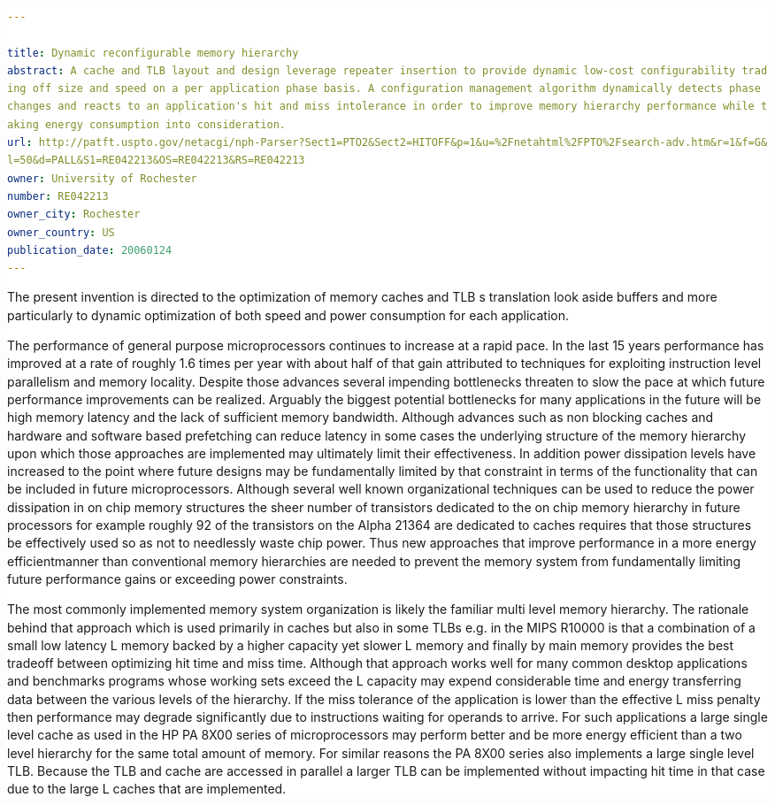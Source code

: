 ```yaml
---

title: Dynamic reconfigurable memory hierarchy
abstract: A cache and TLB layout and design leverage repeater insertion to provide dynamic low-cost configurability trading off size and speed on a per application phase basis. A configuration management algorithm dynamically detects phase changes and reacts to an application's hit and miss intolerance in order to improve memory hierarchy performance while taking energy consumption into consideration.
url: http://patft.uspto.gov/netacgi/nph-Parser?Sect1=PTO2&Sect2=HITOFF&p=1&u=%2Fnetahtml%2FPTO%2Fsearch-adv.htm&r=1&f=G&l=50&d=PALL&S1=RE042213&OS=RE042213&RS=RE042213
owner: University of Rochester
number: RE042213
owner_city: Rochester
owner_country: US
publication_date: 20060124
---
```

The present invention is directed to the optimization of memory caches and TLB s translation look aside buffers and more particularly to dynamic optimization of both speed and power consumption for each application.

The performance of general purpose microprocessors continues to increase at a rapid pace. In the last 15 years performance has improved at a rate of roughly 1.6 times per year with about half of that gain attributed to techniques for exploiting instruction level parallelism and memory locality. Despite those advances several impending bottlenecks threaten to slow the pace at which future performance improvements can be realized. Arguably the biggest potential bottlenecks for many applications in the future will be high memory latency and the lack of sufficient memory bandwidth. Although advances such as non blocking caches and hardware and software based prefetching can reduce latency in some cases the underlying structure of the memory hierarchy upon which those approaches are implemented may ultimately limit their effectiveness. In addition power dissipation levels have increased to the point where future designs may be fundamentally limited by that constraint in terms of the functionality that can be included in future microprocessors. Although several well known organizational techniques can be used to reduce the power dissipation in on chip memory structures the sheer number of transistors dedicated to the on chip memory hierarchy in future processors for example roughly 92 of the transistors on the Alpha 21364 are dedicated to caches requires that those structures be effectively used so as not to needlessly waste chip power. Thus new approaches that improve performance in a more energy efficientmanner than conventional memory hierarchies are needed to prevent the memory system from fundamentally limiting future performance gains or exceeding power constraints.

The most commonly implemented memory system organization is likely the familiar multi level memory hierarchy. The rationale behind that approach which is used primarily in caches but also in some TLBs e.g. in the MIPS R10000 is that a combination of a small low latency L memory backed by a higher capacity yet slower L memory and finally by main memory provides the best tradeoff between optimizing hit time and miss time. Although that approach works well for many common desktop applications and benchmarks programs whose working sets exceed the L capacity may expend considerable time and energy transferring data between the various levels of the hierarchy. If the miss tolerance of the application is lower than the effective L miss penalty then performance may degrade significantly due to instructions waiting for operands to arrive. For such applications a large single level cache as used in the HP PA 8X00 series of microprocessors may perform better and be more energy efficient than a two level hierarchy for the same total amount of memory. For similar reasons the PA 8X00 series also implements a large single level TLB. Because the TLB and cache are accessed in parallel a larger TLB can be implemented without impacting hit time in that case due to the large L caches that are implemented.

